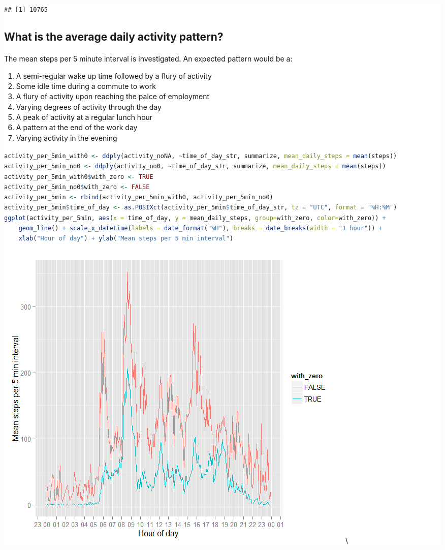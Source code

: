 ```
## [1] 10765
```


## What is the average daily activity pattern?
The mean steps per 5 minute interval is investigated. An expected pattern would
be a:

1. A semi-regular wake up time followed by a flury of activity
2. Some idle time during a commute to work
3. A flury of activity upon reaching the palce of employment 
4. Varying degrees of activity through the day
5. A peak of activity at a regular lunch hour
6. A pattern at the end of the work day
7. Varying activity in the evening


```r
activity_per_5min_with0 <- ddply(activity_noNA, ~time_of_day_str, summarize, mean_daily_steps = mean(steps))
activity_per_5min_no0 <- ddply(activity_no0, ~time_of_day_str, summarize, mean_daily_steps = mean(steps))
activity_per_5min_with0$with_zero <- TRUE
activity_per_5min_no0$with_zero <- FALSE
activity_per_5min <- rbind(activity_per_5min_with0, activity_per_5min_no0)
activity_per_5min$time_of_day <- as.POSIXct(activity_per_5min$time_of_day_str, tz = "UTC", format = "%H:%M")
ggplot(activity_per_5min, aes(x = time_of_day, y = mean_daily_steps, group=with_zero, color=with_zero)) + 
    geom_line() + scale_x_datetime(labels = date_format("%H"), breaks = date_breaks(width = "1 hour")) +
    xlab("Hour of day") + ylab("Mean steps per 5 min interval")
```

![](PA1_template_files/figure-html/unnamed-chunk-8-1.png)\
